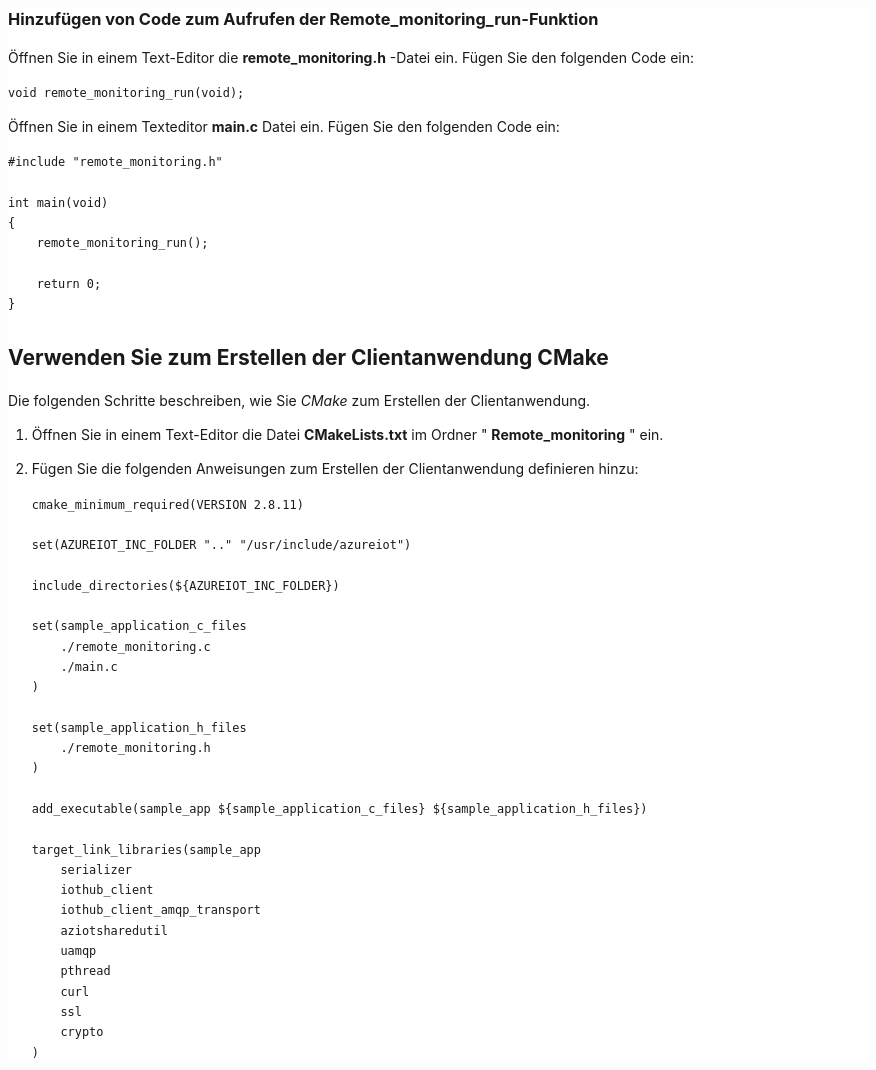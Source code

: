 ### <a name="add-code-to-invoke-the-remotemonitoringrun-function"></a>Hinzufügen von Code zum Aufrufen der Remote_monitoring_run-Funktion

Öffnen Sie in einem Text-Editor die **remote_monitoring.h** -Datei ein. Fügen Sie den folgenden Code ein:

```
void remote_monitoring_run(void);
```

Öffnen Sie in einem Texteditor **main.c** Datei ein. Fügen Sie den folgenden Code ein:

```
#include "remote_monitoring.h"

int main(void)
{
    remote_monitoring_run();

    return 0;
}
```

## <a name="use-cmake-to-build-the-client-application"></a>Verwenden Sie zum Erstellen der Clientanwendung CMake

Die folgenden Schritte beschreiben, wie Sie *CMake* zum Erstellen der Clientanwendung.

1. Öffnen Sie in einem Text-Editor die Datei **CMakeLists.txt** im Ordner " **Remote_monitoring** " ein.

2. Fügen Sie die folgenden Anweisungen zum Erstellen der Clientanwendung definieren hinzu:

    ```
    cmake_minimum_required(VERSION 2.8.11)

    set(AZUREIOT_INC_FOLDER ".." "/usr/include/azureiot")

    include_directories(${AZUREIOT_INC_FOLDER})

    set(sample_application_c_files
        ./remote_monitoring.c
        ./main.c
    )

    set(sample_application_h_files
        ./remote_monitoring.h
    )

    add_executable(sample_app ${sample_application_c_files} ${sample_application_h_files})

    target_link_libraries(sample_app
        serializer
        iothub_client
        iothub_client_amqp_transport
        aziotsharedutil
        uamqp
        pthread
        curl
        ssl
        crypto
    )
    ```
